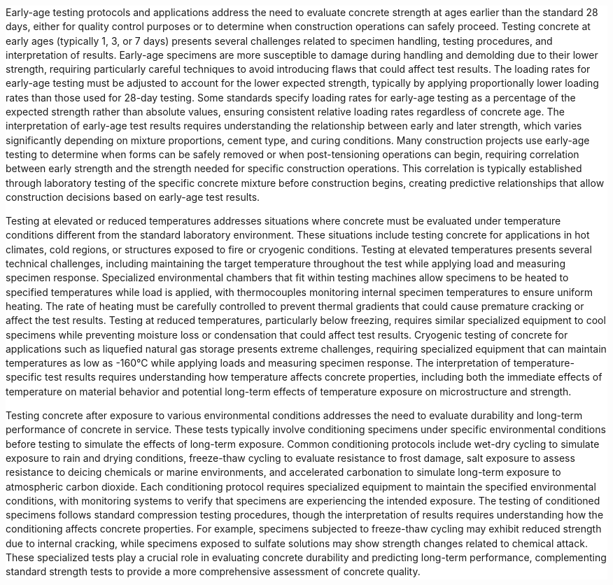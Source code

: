 Early-age testing protocols and applications address the need to evaluate concrete strength at ages earlier than the standard 28 days, either for quality control purposes or to determine when construction operations can safely proceed. Testing concrete at early ages (typically 1, 3, or 7 days) presents several challenges related to specimen handling, testing procedures, and interpretation of results. Early-age specimens are more susceptible to damage during handling and demolding due to their lower strength, requiring particularly careful techniques to avoid introducing flaws that could affect test results. The loading rates for early-age testing must be adjusted to account for the lower expected strength, typically by applying proportionally lower loading rates than those used for 28-day testing. Some standards specify loading rates for early-age testing as a percentage of the expected strength rather than absolute values, ensuring consistent relative loading rates regardless of concrete age. The interpretation of early-age test results requires understanding the relationship between early and later strength, which varies significantly depending on mixture proportions, cement type, and curing conditions. Many construction projects use early-age testing to determine when forms can be safely removed or when post-tensioning operations can begin, requiring correlation between early strength and the strength needed for specific construction operations. This correlation is typically established through laboratory testing of the specific concrete mixture before construction begins, creating predictive relationships that allow construction decisions based on early-age test results.

Testing at elevated or reduced temperatures addresses situations where concrete must be evaluated under temperature conditions different from the standard laboratory environment. These situations include testing concrete for applications in hot climates, cold regions, or structures exposed to fire or cryogenic conditions. Testing at elevated temperatures presents several technical challenges, including maintaining the target temperature throughout the test while applying load and measuring specimen response. Specialized environmental chambers that fit within testing machines allow specimens to be heated to specified temperatures while load is applied, with thermocouples monitoring internal specimen temperatures to ensure uniform heating. The rate of heating must be carefully controlled to prevent thermal gradients that could cause premature cracking or affect the test results. Testing at reduced temperatures, particularly below freezing, requires similar specialized equipment to cool specimens while preventing moisture loss or condensation that could affect test results. Cryogenic testing of concrete for applications such as liquefied natural gas storage presents extreme challenges, requiring specialized equipment that can maintain temperatures as low as -160°C while applying loads and measuring specimen response. The interpretation of temperature-specific test results requires understanding how temperature affects concrete properties, including both the immediate effects of temperature on material behavior and potential long-term effects of temperature exposure on microstructure and strength.

Testing concrete after exposure to various environmental conditions addresses the need to evaluate durability and long-term performance of concrete in service. These tests typically involve conditioning specimens under specific environmental conditions before testing to simulate the effects of long-term exposure. Common conditioning protocols include wet-dry cycling to simulate exposure to rain and drying conditions, freeze-thaw cycling to evaluate resistance to frost damage, salt exposure to assess resistance to deicing chemicals or marine environments, and accelerated carbonation to simulate long-term exposure to atmospheric carbon dioxide. Each conditioning protocol requires specialized equipment to maintain the specified environmental conditions, with monitoring systems to verify that specimens are experiencing the intended exposure. The testing of conditioned specimens follows standard compression testing procedures, though the interpretation of results requires understanding how the conditioning affects concrete properties. For example, specimens subjected to freeze-thaw cycling may exhibit reduced strength due to internal cracking, while specimens exposed to sulfate solutions may show strength changes related to chemical attack. These specialized tests play a crucial role in evaluating concrete durability and predicting long-term performance, complementing standard strength tests to provide a more comprehensive assessment of concrete quality.
